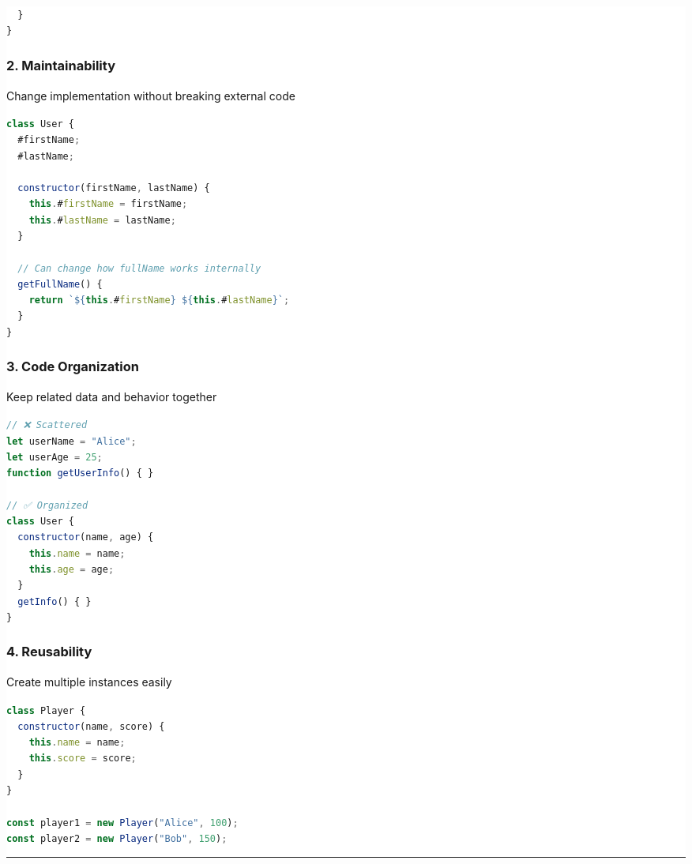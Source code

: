 ```javascript
  }
}
```

### 2. Maintainability
Change implementation without breaking external code
```javascript
class User {
  #firstName;
  #lastName;
  
  constructor(firstName, lastName) {
    this.#firstName = firstName;
    this.#lastName = lastName;
  }
  
  // Can change how fullName works internally
  getFullName() {
    return `${this.#firstName} ${this.#lastName}`;
  }
}
```

### 3. Code Organization
Keep related data and behavior together
```javascript
// ❌ Scattered
let userName = "Alice";
let userAge = 25;
function getUserInfo() { }

// ✅ Organized
class User {
  constructor(name, age) {
    this.name = name;
    this.age = age;
  }
  getInfo() { }
}
```

### 4. Reusability
Create multiple instances easily
```javascript
class Player {
  constructor(name, score) {
    this.name = name;
    this.score = score;
  }
}

const player1 = new Player("Alice", 100);
const player2 = new Player("Bob", 150);
```

---